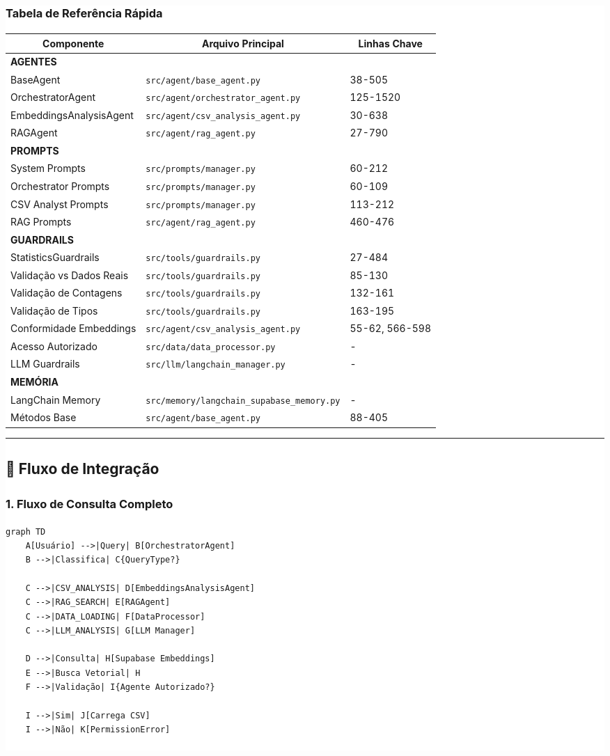 ### Tabela de Referência Rápida

| Componente | Arquivo Principal | Linhas Chave |
|------------|-------------------|--------------|
| **AGENTES** |
| BaseAgent | `src/agent/base_agent.py` | 38-505 |
| OrchestratorAgent | `src/agent/orchestrator_agent.py` | 125-1520 |
| EmbeddingsAnalysisAgent | `src/agent/csv_analysis_agent.py` | 30-638 |
| RAGAgent | `src/agent/rag_agent.py` | 27-790 |
| **PROMPTS** |
| System Prompts | `src/prompts/manager.py` | 60-212 |
| Orchestrator Prompts | `src/prompts/manager.py` | 60-109 |
| CSV Analyst Prompts | `src/prompts/manager.py` | 113-212 |
| RAG Prompts | `src/agent/rag_agent.py` | 460-476 |
| **GUARDRAILS** |
| StatisticsGuardrails | `src/tools/guardrails.py` | 27-484 |
| Validação vs Dados Reais | `src/tools/guardrails.py` | 85-130 |
| Validação de Contagens | `src/tools/guardrails.py` | 132-161 |
| Validação de Tipos | `src/tools/guardrails.py` | 163-195 |
| Conformidade Embeddings | `src/agent/csv_analysis_agent.py` | 55-62, 566-598 |
| Acesso Autorizado | `src/data/data_processor.py` | - |
| LLM Guardrails | `src/llm/langchain_manager.py` | - |
| **MEMÓRIA** |
| LangChain Memory | `src/memory/langchain_supabase_memory.py` | - |
| Métodos Base | `src/agent/base_agent.py` | 88-405 |

---

## 🔄 Fluxo de Integração

### 1. Fluxo de Consulta Completo

```mermaid
graph TD
    A[Usuário] -->|Query| B[OrchestratorAgent]
    B -->|Classifica| C{QueryType?}
    
    C -->|CSV_ANALYSIS| D[EmbeddingsAnalysisAgent]
    C -->|RAG_SEARCH| E[RAGAgent]
    C -->|DATA_LOADING| F[DataProcessor]
    C -->|LLM_ANALYSIS| G[LLM Manager]
    
    D -->|Consulta| H[Supabase Embeddings]
    E -->|Busca Vetorial| H
    F -->|Validação| I{Agente Autorizado?}
    
    I -->|Sim| J[Carrega CSV]
    I -->|Não| K[PermissionError]
    
```